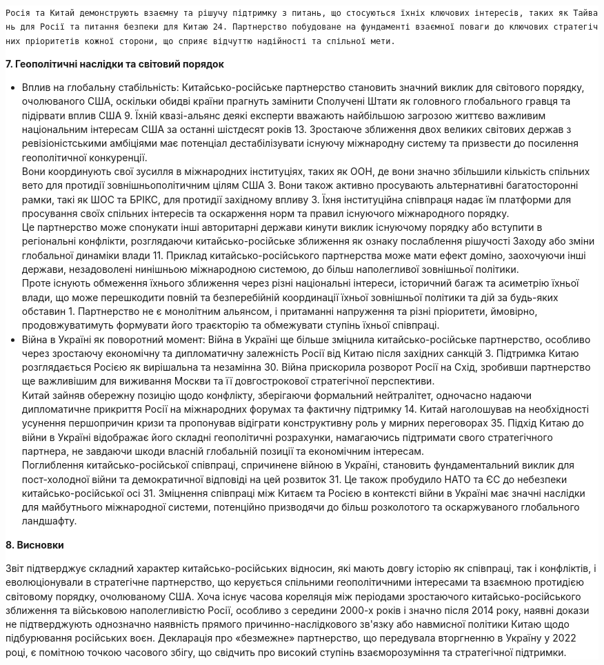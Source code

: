     Росія та Китай демонструють взаємну та рішучу підтримку з питань, що стосуються їхніх ключових інтересів, таких як Тайвань для Росії та питання безпеки для Китаю 24. Партнерство побудоване на фундаменті взаємної поваги до ключових стратегічних пріоритетів кожної сторони, що сприяє відчуттю надійності та спільної мети.

**7. Геополітичні наслідки та світовий порядок**

- Вплив на глобальну стабільність: Китайсько-російське партнерство становить значний виклик для світового порядку, очолюваного США, оскільки обидві країни прагнуть замінити Сполучені Штати як головного глобального гравця та підірвати вплив США 9. Їхній квазі-альянс деякі експерти вважають найбільшою загрозою життєво важливим національним інтересам США за останні шістдесят років 13. Зростаюче зближення двох великих світових держав з ревізіоністськими амбіціями має потенціал дестабілізувати існуючу міжнародну систему та призвести до посилення геополітичної конкуренції.  
    Вони координують свої зусилля в міжнародних інституціях, таких як ООН, де вони значно збільшили кількість спільних вето для протидії зовнішньополітичним цілям США 3. Вони також активно просувають альтернативні багатосторонні рамки, такі як ШОС та БРІКС, для протидії західному впливу 3. Їхня інституційна співпраця надає їм платформи для просування своїх спільних інтересів та оскарження норм та правил існуючого міжнародного порядку.  
    Це партнерство може спонукати інші авторитарні держави кинути виклик існуючому порядку або вступити в регіональні конфлікти, розглядаючи китайсько-російське зближення як ознаку послаблення рішучості Заходу або зміни глобальної динаміки влади 11. Приклад китайсько-російського партнерства може мати ефект доміно, заохочуючи інші держави, незадоволені нинішньою міжнародною системою, до більш наполегливої зовнішньої політики.  
    Проте існують обмеження їхнього зближення через різні національні інтереси, історичний багаж та асиметрію їхньої влади, що може перешкодити повній та безперебійній координації їхньої зовнішньої політики та дій за будь-яких обставин 1. Партнерство не є монолітним альянсом, і притаманні напруження та різні пріоритети, ймовірно, продовжуватимуть формувати його траєкторію та обмежувати ступінь їхньої співпраці.
- Війна в Україні як поворотний момент: Війна в Україні ще більше зміцнила китайсько-російське партнерство, особливо через зростаючу економічну та дипломатичну залежність Росії від Китаю після західних санкцій 3. Підтримка Китаю розглядається Росією як вирішальна та незамінна 30. Війна прискорила розворот Росії на Схід, зробивши партнерство ще важливішим для виживання Москви та її довгострокової стратегічної перспективи.  
    Китай зайняв обережну позицію щодо конфлікту, зберігаючи формальний нейтралітет, одночасно надаючи дипломатичне прикриття Росії на міжнародних форумах та фактичну підтримку 14. Китай наголошував на необхідності усунення першопричин кризи та пропонував відіграти конструктивну роль у мирних переговорах 35. Підхід Китаю до війни в Україні відображає його складні геополітичні розрахунки, намагаючись підтримати свого стратегічного партнера, не завдаючи шкоди власній глобальній позиції та економічним інтересам.  
    Поглиблення китайсько-російської співпраці, спричинене війною в Україні, становить фундаментальний виклик для пост-холодної війни та демократичної відповіді на цей розвиток 31. Це також пробудило НАТО та ЄС до небезпеки китайсько-російської осі 31. Зміцнення співпраці між Китаєм та Росією в контексті війни в Україні має значні наслідки для майбутнього міжнародної системи, потенційно призводячи до більш розколотого та оскаржуваного глобального ландшафту.

**8. Висновки**

Звіт підтверджує складний характер китайсько-російських відносин, які мають довгу історію як співпраці, так і конфліктів, і еволюціонували в стратегічне партнерство, що керується спільними геополітичними інтересами та взаємною протидією світовому порядку, очолюваному США. Хоча існує часова кореляція між періодами зростаючого китайсько-російського зближення та військовою наполегливістю Росії, особливо з середини 2000-х років і значно після 2014 року, наявні докази не підтверджують однозначно наявність прямого причинно-наслідкового зв'язку або навмисної політики Китаю щодо підбурювання російських воєн. Декларація про «безмежне» партнерство, що передувала вторгненню в Україну у 2022 році, є помітною точкою часового збігу, що свідчить про високий ступінь взаєморозуміння та стратегічної підтримки.
